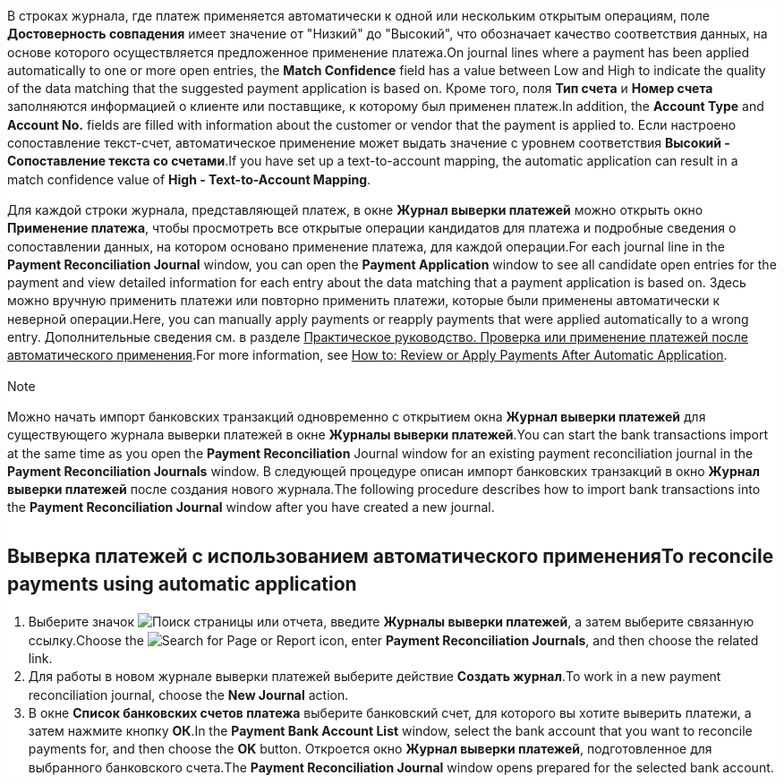 <span data-ttu-id="e7738-120">В строках журнала, где платеж применяется автоматически к одной или нескольким открытым операциям, поле **Достоверность совпадения** имеет значение от "Низкий" до "Высокий", что обозначает качество соответствия данных, на основе которого осуществляется предложенное применение платежа.</span><span class="sxs-lookup"><span data-stu-id="e7738-120">On journal lines where a payment has been applied automatically to one or more open entries, the **Match Confidence** field has a value between Low and High to indicate the quality of the data matching that the suggested payment application is based on.</span></span> <span data-ttu-id="e7738-121">Кроме того, поля **Тип счета** и **Номер счета** заполняются информацией о клиенте или поставщике, к которому был применен платеж.</span><span class="sxs-lookup"><span data-stu-id="e7738-121">In addition, the **Account Type** and **Account No.** fields are filled with information about the customer or vendor that the payment is applied to.</span></span> <span data-ttu-id="e7738-122">Если настроено сопоставление текст-счет, автоматическое применение может выдать значение с уровнем соответствия **Высокий - Сопоставление текста со счетами**.</span><span class="sxs-lookup"><span data-stu-id="e7738-122">If you have set up a text-to-account mapping, the automatic application can result in a match confidence value of **High - Text-to-Account Mapping**.</span></span>

<span data-ttu-id="e7738-123">Для каждой строки журнала, представляющей платеж, в окне **Журнал выверки платежей** можно открыть окно **Применение платежа**, чтобы просмотреть все открытые операции кандидатов для платежа и подробные сведения о сопоставлении данных, на котором основано применение платежа, для каждой операции.</span><span class="sxs-lookup"><span data-stu-id="e7738-123">For each journal line in the **Payment Reconciliation Journal** window, you can open the **Payment Application** window to see all candidate open entries for the payment and view detailed information for each entry about the data matching that a payment application is based on.</span></span> <span data-ttu-id="e7738-124">Здесь можно вручную применить платежи или повторно применить платежи, которые были применены автоматически к неверной операции.</span><span class="sxs-lookup"><span data-stu-id="e7738-124">Here, you can manually apply payments or reapply payments that were applied automatically to a wrong entry.</span></span> <span data-ttu-id="e7738-125">Дополнительные сведения см. в разделе [Практическое руководство. Проверка или применение платежей после автоматического применения](receivables-how-review-apply-payments-auto-application.md).</span><span class="sxs-lookup"><span data-stu-id="e7738-125">For more information, see [How to: Review or Apply Payments After Automatic Application](receivables-how-review-apply-payments-auto-application.md).</span></span>

> [!NOTE]  
>   <span data-ttu-id="e7738-126">Можно начать импорт банковских транзакций одновременно с открытием окна **Журнал выверки платежей** для существующего журнала выверки платежей в окне **Журналы выверки платежей**.</span><span class="sxs-lookup"><span data-stu-id="e7738-126">You can start the bank transactions import at the same time as you open the **Payment Reconciliation** Journal window for an existing payment reconciliation journal in the **Payment Reconciliation Journals** window.</span></span> <span data-ttu-id="e7738-127">В следующей процедуре описан импорт банковских транзакций в окно **Журнал выверки платежей** после создания нового журнала.</span><span class="sxs-lookup"><span data-stu-id="e7738-127">The following procedure describes how to import bank transactions into the **Payment Reconciliation Journal** window after you have created a new journal.</span></span>

## <a name="to-reconcile-payments-using-automatic-application"></a><span data-ttu-id="e7738-128">Выверка платежей с использованием автоматического применения</span><span class="sxs-lookup"><span data-stu-id="e7738-128">To reconcile payments using automatic application</span></span>
1. <span data-ttu-id="e7738-129">Выберите значок ![Поиск страницы или отчета](media/ui-search/search_small.png "Значок поиска страницы или отчета"), введите **Журналы выверки платежей**, а затем выберите связанную ссылку.</span><span class="sxs-lookup"><span data-stu-id="e7738-129">Choose the ![Search for Page or Report](media/ui-search/search_small.png "Search for Page or Report icon") icon, enter **Payment Reconciliation Journals**, and then choose the related link.</span></span>
2. <span data-ttu-id="e7738-130">Для работы в новом журнале выверки платежей выберите действие **Создать журнал**.</span><span class="sxs-lookup"><span data-stu-id="e7738-130">To work in a new payment reconciliation journal, choose the **New Journal** action.</span></span>
3. <span data-ttu-id="e7738-131">В окне **Список банковских счетов платежа** выберите банковский счет, для которого вы хотите выверить платежи, а затем нажмите кнопку **ОК**.</span><span class="sxs-lookup"><span data-stu-id="e7738-131">In the **Payment Bank Account List** window, select the bank account that you want to reconcile payments for, and then choose the **OK** button.</span></span>
   <span data-ttu-id="e7738-132">Откроется окно **Журнал выверки платежей**, подготовленное для выбранного банковского счета.</span><span class="sxs-lookup"><span data-stu-id="e7738-132">The **Payment Reconciliation Journal** window opens prepared for the selected bank account.</span></span>